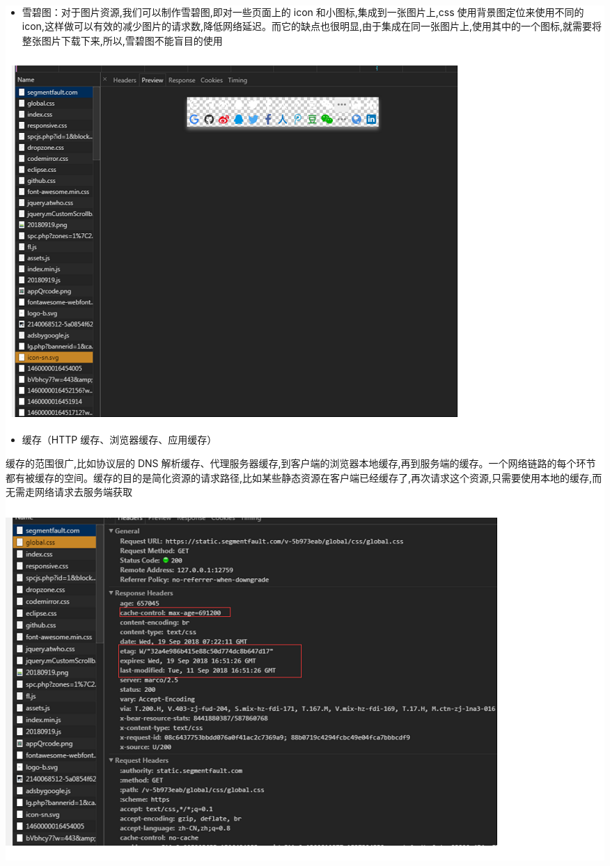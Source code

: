 - 雪碧图：对于图片资源,我们可以制作雪碧图,即对一些页面上的 icon 和小图标,集成到一张图片上,css 使用背景图定位来使用不同的 icon,这样做可以有效的减少图片的请求数,降低网络延迟。而它的缺点也很明显,由于集成在同一张图片上,使用其中的一个图标,就需要将整张图片下载下来,所以,雪碧图不能盲目的使用

![](./images/render-8.png)

- 缓存（HTTP 缓存、浏览器缓存、应用缓存）

缓存的范围很广,比如协议层的 DNS 解析缓存、代理服务器缓存,到客户端的浏览器本地缓存,再到服务端的缓存。一个网络链路的每个环节都有被缓存的空间。缓存的目的是简化资源的请求路径,比如某些静态资源在客户端已经缓存了,再次请求这个资源,只需要使用本地的缓存,而无需走网络请求去服务端获取

![](./images/render-9.png)
